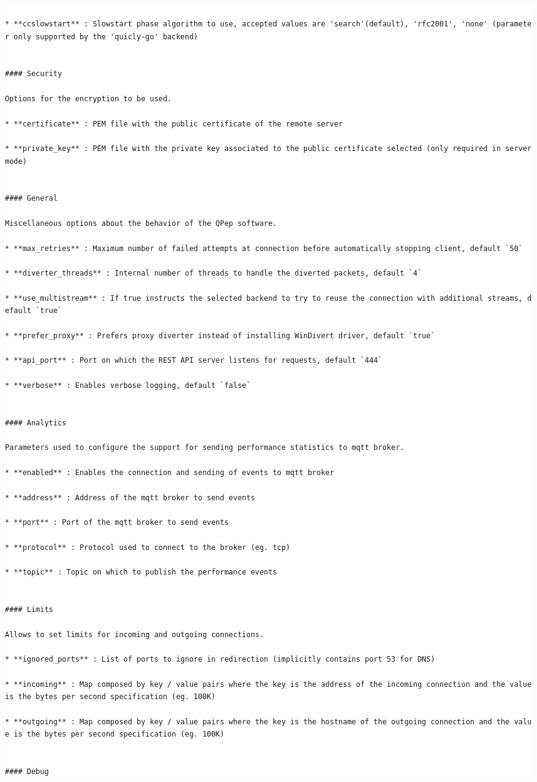 ```

* **ccslowstart** : Slowstart phase algorithm to use, accepted values are 'search'(default), 'rfc2001', 'none' (parameter only supported by the 'quicly-go' backend)


#### Security

Options for the encryption to be used.

* **certificate** : PEM file with the public certificate of the remote server

* **private_key** : PEM file with the private key associated to the public certificate selected (only required in server mode)


#### General

Miscellaneous options about the behavior of the QPep software.

* **max_retries** : Maximum number of failed attempts at connection before automatically stopping client, default `50`

* **diverter_threads** : Internal number of threads to handle the diverted packets, default `4`

* **use_multistream** : If true instructs the selected backend to try to reuse the connection with additional streams, default `true`

* **prefer_proxy** : Prefers proxy diverter instead of installing WinDivert driver, default `true`

* **api_port** : Port on which the REST API server listens for requests, default `444`

* **verbose** : Enables verbose logging, default `false`


#### Analytics

Parameters used to configure the support for sending performance statistics to mqtt broker.

* **enabled** : Enables the connection and sending of events to mqtt broker

* **address** : Address of the mqtt broker to send events

* **port** : Port of the mqtt broker to send events

* **protocol** : Protocol used to connect to the broker (eg. tcp)

* **topic** : Topic on which to publish the performance events


#### Limits

Allows to set limits for incoming and outgoing connections.

* **ignored_ports** : List of ports to ignore in redirection (implicitly contains port 53 for DNS)

* **incoming** : Map composed by key / value pairs where the key is the address of the incoming connection and the value is the bytes per second specification (eg. 100K)

* **outgoing** : Map composed by key / value pairs where the key is the hostname of the outgoing connection and the value is the bytes per second specification (eg. 100K)


#### Debug
```